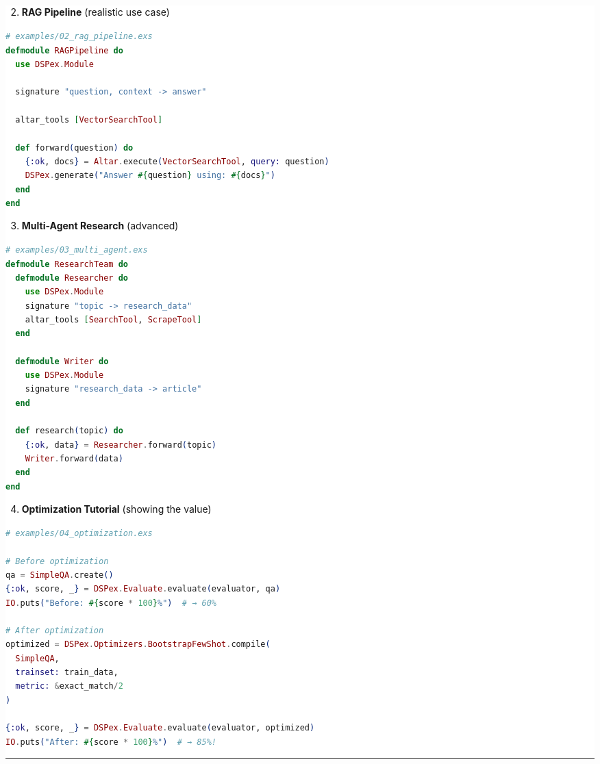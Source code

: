 2. **RAG Pipeline** (realistic use case)
```elixir
# examples/02_rag_pipeline.exs
defmodule RAGPipeline do
  use DSPex.Module

  signature "question, context -> answer"

  altar_tools [VectorSearchTool]

  def forward(question) do
    {:ok, docs} = Altar.execute(VectorSearchTool, query: question)
    DSPex.generate("Answer #{question} using: #{docs}")
  end
end
```

3. **Multi-Agent Research** (advanced)
```elixir
# examples/03_multi_agent.exs
defmodule ResearchTeam do
  defmodule Researcher do
    use DSPex.Module
    signature "topic -> research_data"
    altar_tools [SearchTool, ScrapeTool]
  end

  defmodule Writer do
    use DSPex.Module
    signature "research_data -> article"
  end

  def research(topic) do
    {:ok, data} = Researcher.forward(topic)
    Writer.forward(data)
  end
end
```

4. **Optimization Tutorial** (showing the value)
```elixir
# examples/04_optimization.exs

# Before optimization
qa = SimpleQA.create()
{:ok, score, _} = DSPex.Evaluate.evaluate(evaluator, qa)
IO.puts("Before: #{score * 100}%")  # → 60%

# After optimization
optimized = DSPex.Optimizers.BootstrapFewShot.compile(
  SimpleQA,
  trainset: train_data,
  metric: &exact_match/2
)

{:ok, score, _} = DSPex.Evaluate.evaluate(evaluator, optimized)
IO.puts("After: #{score * 100}%")  # → 85%!
```

---